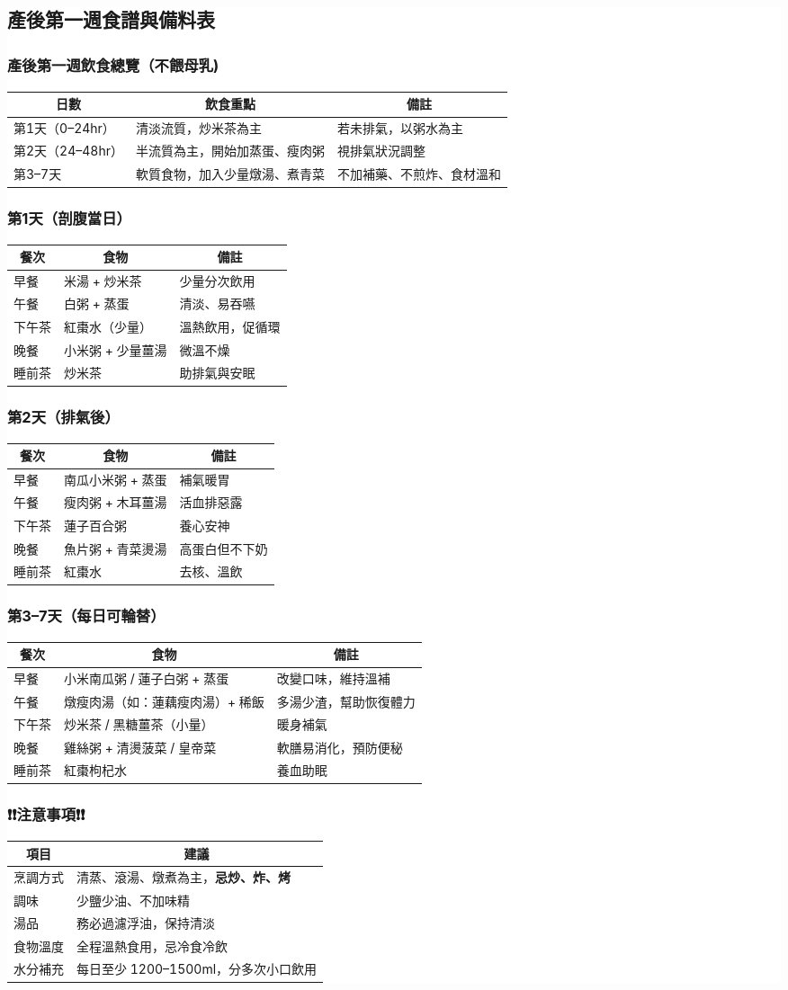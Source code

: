 ## 產後第一週食譜與備料表
### 產後第一週飲食總覽（不餵母乳)
| 日數           | 飲食重點            | 備註            |
| ------------ | --------------- | ------------- |
| 第1天（0–24hr）  | 清淡流質，炒米茶為主      | 若未排氣，以粥水為主    |
| 第2天（24–48hr） | 半流質為主，開始加蒸蛋、瘦肉粥 | 視排氣狀況調整       |
| 第3–7天        | 軟質食物，加入少量燉湯、煮青菜 | 不加補藥、不煎炸、食材溫和 |

### 第1天（剖腹當日）
| 餐次  | 食物         | 備註       |
| --- | ---------- | -------- |
| 早餐  | 米湯 + 炒米茶   | 少量分次飲用   |
| 午餐  | 白粥 + 蒸蛋    | 清淡、易吞嚥   |
| 下午茶 | 紅棗水（少量）    | 溫熱飲用，促循環 |
| 晚餐  | 小米粥 + 少量薑湯 | 微溫不燥     |
| 睡前茶 | 炒米茶        | 助排氣與安眠   |

### 第2天（排氣後）
| 餐次  | 食物         | 備註      |
| --- | ---------- | ------- |
| 早餐  | 南瓜小米粥 + 蒸蛋 | 補氣暖胃    |
| 午餐  | 瘦肉粥 + 木耳薑湯 | 活血排惡露   |
| 下午茶 | 蓮子百合粥      | 養心安神    |
| 晚餐  | 魚片粥 + 青菜燙湯 | 高蛋白但不下奶 |
| 睡前茶 | 紅棗水        | 去核、溫飲   |

### 第3–7天（每日可輪替）
| 餐次  | 食物                | 備註          |
| --- | ----------------- | ----------- |
| 早餐  | 小米南瓜粥 / 蓮子白粥 + 蒸蛋 | 改變口味，維持溫補   |
| 午餐  | 燉瘦肉湯（如：蓮藕瘦肉湯）+ 稀飯 | 多湯少渣，幫助恢復體力 |
| 下午茶 | 炒米茶 / 黑糖薑茶（小量）    | 暖身補氣        |
| 晚餐  | 雞絲粥 + 清燙菠菜 / 皇帝菜  | 軟膳易消化，預防便秘  |
| 睡前茶 | 紅棗枸杞水             | 養血助眠        |

### ❗❗注意事項❗❗
| 項目   | 建議                       |
| ---- | ------------------------ |
| 烹調方式 | 清蒸、滾湯、燉煮為主，**忌炒、炸、烤**    |
| 調味   | 少鹽少油、不加味精                |
| 湯品   | 務必過濾浮油，保持清淡              |
| 食物溫度 | 全程溫熱食用，忌冷食冷飲             |
| 水分補充 | 每日至少 1200–1500ml，分多次小口飲用 |
